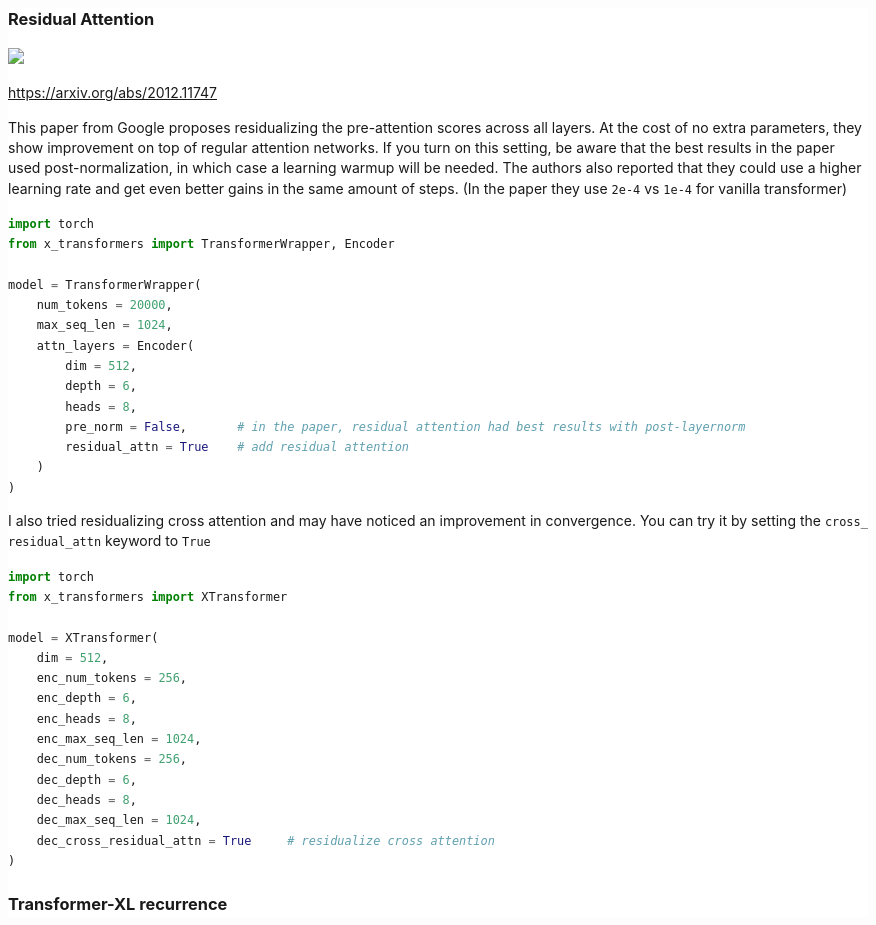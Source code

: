 ### Residual Attention

<img src="./images/residual_attn.png" width="500px"></img>

https://arxiv.org/abs/2012.11747

This paper from Google proposes residualizing the pre-attention scores across all layers. At the cost of no extra parameters, they show improvement on top of regular attention networks. If you turn on this setting, be aware that the best results in the paper used post-normalization, in which case a learning warmup will be needed. The authors also reported that they could use a higher learning rate and get even better gains in the same amount of steps. (In the paper they use `2e-4` vs `1e-4` for vanilla transformer)

```python
import torch
from x_transformers import TransformerWrapper, Encoder

model = TransformerWrapper(
    num_tokens = 20000,
    max_seq_len = 1024,
    attn_layers = Encoder(
        dim = 512,
        depth = 6,
        heads = 8,
        pre_norm = False,       # in the paper, residual attention had best results with post-layernorm
        residual_attn = True    # add residual attention
    )
)
```

I also tried residualizing cross attention and may have noticed an improvement in convergence. You can try it by setting the `cross_residual_attn` keyword to `True`

```python
import torch
from x_transformers import XTransformer

model = XTransformer(
    dim = 512,
    enc_num_tokens = 256,
    enc_depth = 6,
    enc_heads = 8,
    enc_max_seq_len = 1024,
    dec_num_tokens = 256,
    dec_depth = 6,
    dec_heads = 8,
    dec_max_seq_len = 1024,
    dec_cross_residual_attn = True     # residualize cross attention
)
```

### Transformer-XL recurrence
